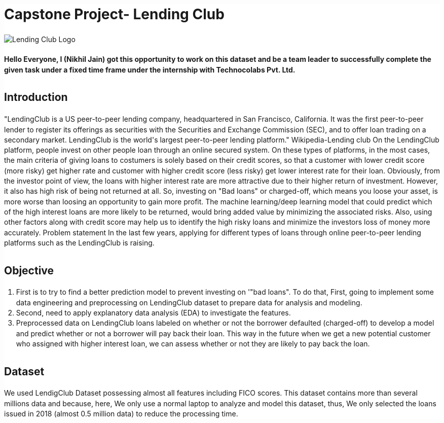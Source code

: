 # Capstone Project- Lending Club

![Lending Club Logo](https://github.com/BHAVI2803/LENDING_CLUB_DEPLOYMENT/blob/287246bbd31c8a37ecbd9f306dc9104ab67029d0/Images/15afae8a-6480-4844-b1c8-4000464530bd.jpg)

#### Hello Everyone, I (Nikhil Jain) got this opportunity to work on this dataset and be a team leader to successfully complete the given task under a fixed time frame under the internship with Technocolabs Pvt. Ltd.


## Introduction

"LendingClub is a US peer-to-peer lending company, headquartered in San Francisco, California. It was the first peer-to-peer lender to register its offerings as securities with the Securities and Exchange Commission (SEC), and to offer loan trading on a secondary market. LendingClub is the world's largest peer-to-peer lending platform." Wikipedia-Lending club
On the LendingClub platform, people invest on other people loan through an online secured system. On these types of platforms, in the most cases, the main criteria of giving loans to costumers is solely based on their credit scores, so that a customer with lower credit score (more risky) get higher rate and customer with higher credit score (less risky) get lower interest rate for their loan. Obviously, from the investor point of view, the loans with higher interest rate are more attractive due to their higher return of investment. However, it also has high risk of being not returned at all.
So, investing on "Bad loans" or charged-off, which means you loose your asset, is more worse than loosing an opportunity to gain more profit.
The machine learning/deep learning model that could predict which of the high interest loans are more likely to be returned, would bring added value by minimizing the associated risks. Also, using other factors along with credit score may help us to identify the high risky loans and minimize the investors loss of money more accurately.
Problem statement
In the last few years, applying for different types of loans through online peer-to-peer lending platforms such as the LendingClub is raising.

## Objective

1. First is to try to find a better prediction model to prevent investing on '"bad loans". To do that, First, going to implement some data engineering and preprocessing on LendingClub dataset to prepare data for analysis and modeling.
2. Second, need to apply explanatory data analysis (EDA) to investigate the features.
3. Preprocessed data on LendingClub loans labeled on whether or not the borrower defaulted (charged-off) to develop a model and predict whether or not a borrower will pay back their loan. This way in the future when we get a new potential customer who assigned with higher interest loan, we can assess whether or not they are likely to pay back the loan.

## Dataset

We used LendigClub Dataset possessing almost all features including FICO scores. This dataset contains more than several millions data and because, here, We only use a normal laptop to analyze and model this dataset, thus, We only selected the loans issued in 2018 (almost 0.5 million data) to reduce the processing time.
